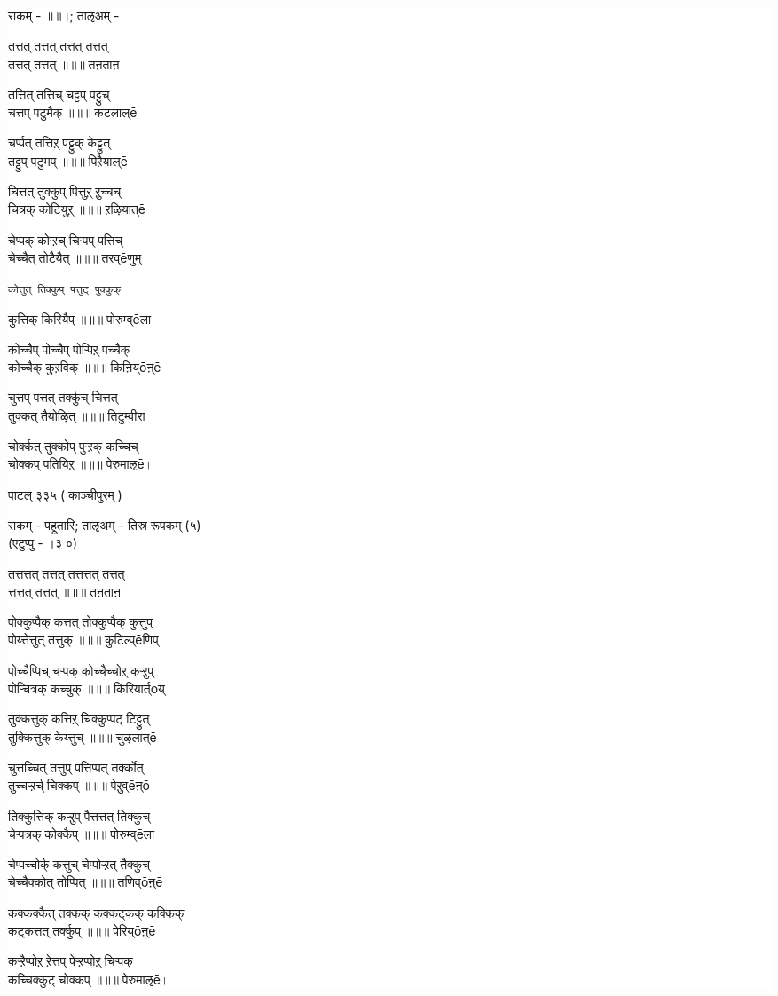  राकम् - ॥॥।; ताऌअम् -   
    
तत्तत् तत्तत् तत्तत् तत्तत्   
तत्तत् तत्तत् ॥॥॥ तऩताऩ 

  तत्तित् तत्तिच् चट्टप् पट्टुच्   
  चत्तप् पटुमैक् ॥॥॥ कटलाल्ē   
    
चर्प्पत् तत्तिऱ् पट्टुक् केट्टुत्   
 तट्टुप् पटुमप् ॥॥॥ पिऱैयाल्ē   
    
 चित्तत् तुक्कुप् पित्तुऱ् ऱुच्चच्   
चित्रक् कोटियुऱ् ॥॥॥ ऱऴियात्ē   
    
चेप्पक् कोऱ्ऱच् चिऱ्पप् पत्तिच्   
  चेच्चैत् तोटैयैत् ॥॥॥ तरव्ēणुम्   
    
    कोत्तुत् तिक्कुप् पत्तुट् पुक्कुक्   
कुत्तिक् किरियैप् ॥॥॥ पोरुम्व्ēला   
    
 कोच्चैप् पोच्चैप् पोऱ्पिऱ् पच्चैक्   
कोच्चैक् कुऱविक् ॥॥॥ किऩिय्ōऩ्ē   
    
  चुत्तप् पत्तत् तर्क्कुच् चित्तत्   
 तुक्कत् तैयोऴित् ॥॥॥ तिटुम्वीरा   
    
  चोर्क्कत् तुक्कोप् पुऱ्ऱक् कच्चिच्   
   चोक्कप् पतियिऱ् ॥॥॥ पेरुमाऌē। 

पाटल् ३३५ ( काञ्चीपुरम् )   
    
राकम् - पहूतारि; ताऌअम् - तिस्र रूपकम् (५)   
  (एटुप्पु - ।३ ०)   
    
 तत्तत्तत् तत्तत् तत्तत्तत् तत्तत्   
  त्तत्तत् तत्तत् ॥॥॥ तऩताऩ 

  पोक्कुप्पैक् कत्तत् तोक्कुप्पैक् कुत्तुप्   
पोय्त्तेत्तुत् तत्तुक् ॥॥॥ कुटिल्प्ēणिप्   
    
 पोच्चैप्पिच् चऱ्पक् कोच्चैच्चोऱ् कऱ्ऱुप्   
पोऱ्चित्रक् कच्चुक् ॥॥॥ किरियार्त्ōय्   
    
तुक्कत्तुक् कत्तिऱ् चिक्कुप्पट् टिट्टुत्   
तुक्कित्तुक् केय्त्तुच् ॥॥॥ चुऴलात्ē   
    
   चुत्तच्चित् तत्तुप् पत्तिप्पत् तर्क्कोत्   
तुच्चऱ्ऱर्च् चिक्कप् ॥॥॥ पेऱुव्ēऩ्ō   
    
   तिक्कुत्तिक् कऱ्ऱुप् पैत्तत्तत् तिक्कुच्   
 चेऱ्पत्रक् कोक्कैप् ॥॥॥ पोरुम्व्ēला   
    
 चेप्पच्चोर्क् कत्तुच् चेप्पोऱ्ऱत् तैक्कुच्   
चेच्चैक्कोत् तोप्पित् ॥॥॥ तणिव्ōऩ्ē   
    
 कक्कक्कैत् तक्कक् कक्कट्कक् कक्किक्   
 कट्कत्तत् तर्क्कुप् ॥॥॥ पेरिय्ōऩ्ē   
    
  कऱ्ऱैप्पोऱ् ऱेत्तप् पेऱ्ऱप्पोऱ् चिऱ्पक्   
कच्चिक्कुट् चोक्कप् ॥॥॥ पेरुमाऌē। 
